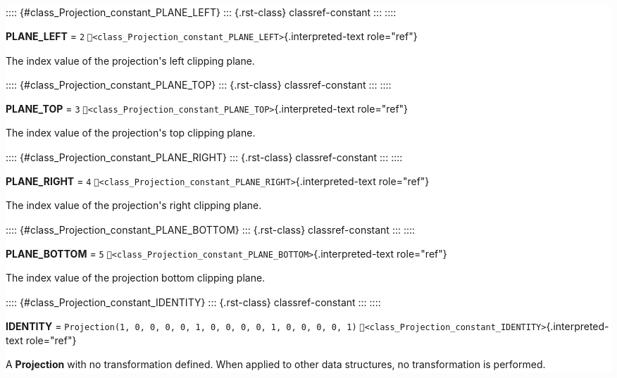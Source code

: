 :::: {#class_Projection_constant_PLANE_LEFT}
::: {.rst-class}
classref-constant
:::
::::

**PLANE_LEFT** = `2`
`🔗<class_Projection_constant_PLANE_LEFT>`{.interpreted-text role="ref"}

The index value of the projection\'s left clipping plane.

:::: {#class_Projection_constant_PLANE_TOP}
::: {.rst-class}
classref-constant
:::
::::

**PLANE_TOP** = `3`
`🔗<class_Projection_constant_PLANE_TOP>`{.interpreted-text role="ref"}

The index value of the projection\'s top clipping plane.

:::: {#class_Projection_constant_PLANE_RIGHT}
::: {.rst-class}
classref-constant
:::
::::

**PLANE_RIGHT** = `4`
`🔗<class_Projection_constant_PLANE_RIGHT>`{.interpreted-text
role="ref"}

The index value of the projection\'s right clipping plane.

:::: {#class_Projection_constant_PLANE_BOTTOM}
::: {.rst-class}
classref-constant
:::
::::

**PLANE_BOTTOM** = `5`
`🔗<class_Projection_constant_PLANE_BOTTOM>`{.interpreted-text
role="ref"}

The index value of the projection bottom clipping plane.

:::: {#class_Projection_constant_IDENTITY}
::: {.rst-class}
classref-constant
:::
::::

**IDENTITY** =
`Projection(1, 0, 0, 0, 0, 1, 0, 0, 0, 0, 1, 0, 0, 0, 0, 1)`
`🔗<class_Projection_constant_IDENTITY>`{.interpreted-text role="ref"}

A **Projection** with no transformation defined. When applied to other
data structures, no transformation is performed.
